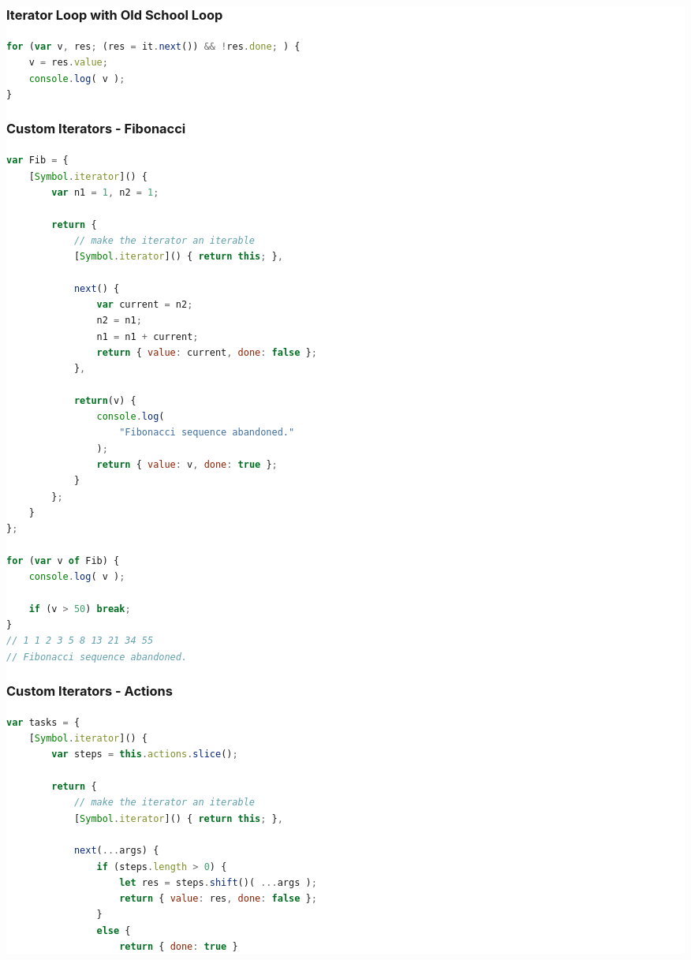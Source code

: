 ### Iterator Loop with Old School Loop

```js
for (var v, res; (res = it.next()) && !res.done; ) {
	v = res.value;
	console.log( v );
}
```

### Custom Iterators - Fibonacci

```js
var Fib = {
	[Symbol.iterator]() {
		var n1 = 1, n2 = 1;

		return {
			// make the iterator an iterable
			[Symbol.iterator]() { return this; },

			next() {
				var current = n2;
				n2 = n1;
				n1 = n1 + current;
				return { value: current, done: false };
			},

			return(v) {
				console.log(
					"Fibonacci sequence abandoned."
				);
				return { value: v, done: true };
			}
		};
	}
};

for (var v of Fib) {
	console.log( v );

	if (v > 50) break;
}
// 1 1 2 3 5 8 13 21 34 55
// Fibonacci sequence abandoned.
```


### Custom Iterators - Actions

```js
var tasks = {
	[Symbol.iterator]() {
		var steps = this.actions.slice();

		return {
			// make the iterator an iterable
			[Symbol.iterator]() { return this; },

			next(...args) {
				if (steps.length > 0) {
					let res = steps.shift()( ...args );
					return { value: res, done: false };
				}
				else {
					return { done: true }
```